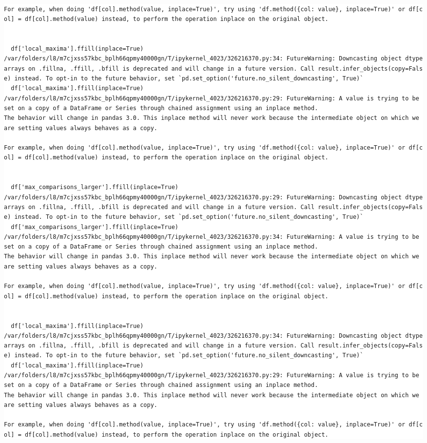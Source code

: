     For example, when doing 'df[col].method(value, inplace=True)', try using 'df.method({col: value}, inplace=True)' or df[col] = df[col].method(value) instead, to perform the operation inplace on the original object.
    
    
      df['local_maxima'].ffill(inplace=True)
    /var/folders/l8/m7cjxss57kbc_bplh66qpmy40000gn/T/ipykernel_4023/326216370.py:34: FutureWarning: Downcasting object dtype arrays on .fillna, .ffill, .bfill is deprecated and will change in a future version. Call result.infer_objects(copy=False) instead. To opt-in to the future behavior, set `pd.set_option('future.no_silent_downcasting', True)`
      df['local_maxima'].ffill(inplace=True)
    /var/folders/l8/m7cjxss57kbc_bplh66qpmy40000gn/T/ipykernel_4023/326216370.py:29: FutureWarning: A value is trying to be set on a copy of a DataFrame or Series through chained assignment using an inplace method.
    The behavior will change in pandas 3.0. This inplace method will never work because the intermediate object on which we are setting values always behaves as a copy.
    
    For example, when doing 'df[col].method(value, inplace=True)', try using 'df.method({col: value}, inplace=True)' or df[col] = df[col].method(value) instead, to perform the operation inplace on the original object.
    
    
      df['max_comparisons_larger'].ffill(inplace=True)
    /var/folders/l8/m7cjxss57kbc_bplh66qpmy40000gn/T/ipykernel_4023/326216370.py:29: FutureWarning: Downcasting object dtype arrays on .fillna, .ffill, .bfill is deprecated and will change in a future version. Call result.infer_objects(copy=False) instead. To opt-in to the future behavior, set `pd.set_option('future.no_silent_downcasting', True)`
      df['max_comparisons_larger'].ffill(inplace=True)
    /var/folders/l8/m7cjxss57kbc_bplh66qpmy40000gn/T/ipykernel_4023/326216370.py:34: FutureWarning: A value is trying to be set on a copy of a DataFrame or Series through chained assignment using an inplace method.
    The behavior will change in pandas 3.0. This inplace method will never work because the intermediate object on which we are setting values always behaves as a copy.
    
    For example, when doing 'df[col].method(value, inplace=True)', try using 'df.method({col: value}, inplace=True)' or df[col] = df[col].method(value) instead, to perform the operation inplace on the original object.
    
    
      df['local_maxima'].ffill(inplace=True)
    /var/folders/l8/m7cjxss57kbc_bplh66qpmy40000gn/T/ipykernel_4023/326216370.py:34: FutureWarning: Downcasting object dtype arrays on .fillna, .ffill, .bfill is deprecated and will change in a future version. Call result.infer_objects(copy=False) instead. To opt-in to the future behavior, set `pd.set_option('future.no_silent_downcasting', True)`
      df['local_maxima'].ffill(inplace=True)
    /var/folders/l8/m7cjxss57kbc_bplh66qpmy40000gn/T/ipykernel_4023/326216370.py:29: FutureWarning: A value is trying to be set on a copy of a DataFrame or Series through chained assignment using an inplace method.
    The behavior will change in pandas 3.0. This inplace method will never work because the intermediate object on which we are setting values always behaves as a copy.
    
    For example, when doing 'df[col].method(value, inplace=True)', try using 'df.method({col: value}, inplace=True)' or df[col] = df[col].method(value) instead, to perform the operation inplace on the original object.
    
    